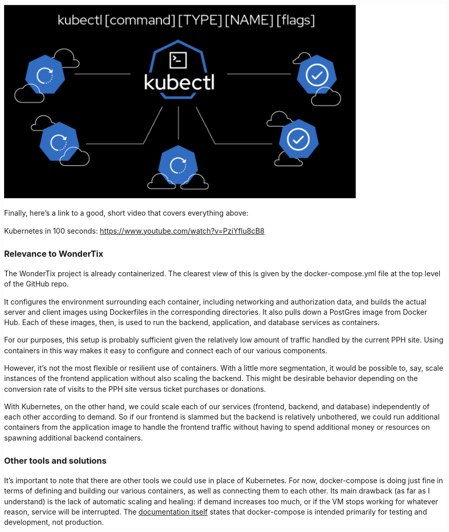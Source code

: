 ![alt text](doc-images/image-10.png)

Finally, here’s a link to a good, short video that covers everything above:

Kubernetes in 100 seconds:
https://www.youtube.com/watch?v=PziYflu8cB8

### Relevance to WonderTix

The WonderTix project is already containerized. The clearest view of this is given by the docker-compose.yml file at the top level of the GitHub repo.

It configures the environment surrounding each container, including networking and authorization data, and builds the actual server and client images using Dockerfiles in the corresponding directories. It also pulls down a PostGres image from Docker Hub. Each of these images, then, is used to run the backend, application, and database services as containers.

For our purposes, this setup is probably sufficient given the relatively low amount of traffic handled by the current PPH site. Using containers in this way makes it easy to configure and connect each of our various components.

However, it’s not the most flexible or resilient use of containers. With a little more segmentation, it would be possible to, say, scale instances of the frontend application without also scaling the backend. This might be desirable behavior depending on the conversion rate of visits to the PPH site versus ticket purchases or donations.

With Kubernetes, on the other hand, we could scale each of our services (frontend, backend, and database) independently of each other according to demand. So if our frontend is slammed but the backend is relatively unbothered, we could run additional containers from the application image to handle the frontend traffic without having to spend additional money or resources on spawning additional backend containers.

### Other tools and solutions

It’s important to note that there are other tools we could use in place of Kubernetes. For now, docker-compose is doing just fine in terms of defining and building our various containers, as well as connecting them to each other. Its main drawback (as far as I understand) is the lack of automatic scaling and healing: if demand increases too much, or if the VM stops working for whatever reason, service will be interrupted. The [documentation itself](https://docs.docker.com/compose/) states that docker-compose is intended primarily for testing and development, not production.
